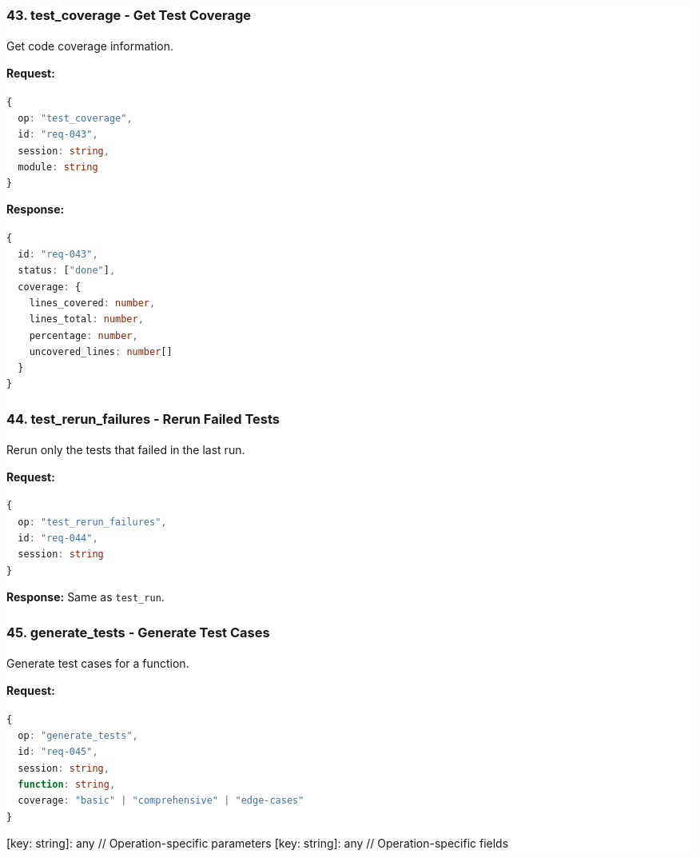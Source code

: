 ### 43. test_coverage - Get Test Coverage

Get code coverage information.

**Request:**
```typescript
{
  op: "test_coverage",
  id: "req-043",
  session: string,
  module: string
}
```

**Response:**
```typescript
{
  id: "req-043",
  status: ["done"],
  coverage: {
    lines_covered: number,
    lines_total: number,
    percentage: number,
    uncovered_lines: number[]
  }
}
```

### 44. test_rerun_failures - Rerun Failed Tests

Rerun only the tests that failed in the last run.

**Request:**
```typescript
{
  op: "test_rerun_failures",
  id: "req-044",
  session: string
}
```

**Response:** Same as `test_run`.

### 45. generate_tests - Generate Test Cases

Generate test cases for a function.

**Request:**
```typescript
{
  op: "generate_tests",
  id: "req-045",
  session: string,
  function: string,
  coverage: "basic" | "comprehensive" | "edge-cases"
}
```


  [key: string]: any       // Operation-specific parameters
  [key: string]: any       // Operation-specific fields